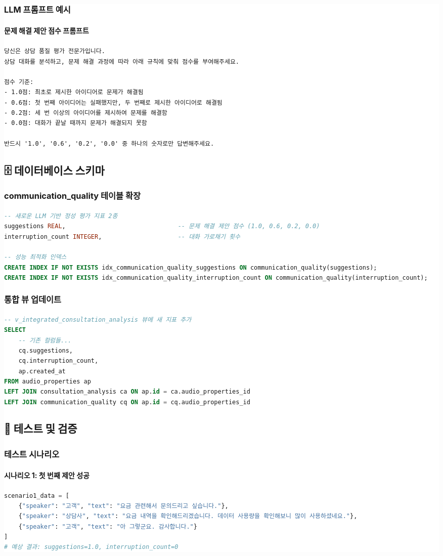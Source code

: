 ### LLM 프롬프트 예시

#### 문제 해결 제안 점수 프롬프트
```
당신은 상담 품질 평가 전문가입니다. 
상담 대화를 분석하고, 문제 해결 과정에 따라 아래 규칙에 맞춰 점수를 부여해주세요.

점수 기준:
- 1.0점: 최초로 제시한 아이디어로 문제가 해결됨
- 0.6점: 첫 번째 아이디어는 실패했지만, 두 번째로 제시한 아이디어로 해결됨  
- 0.2점: 세 번 이상의 아이디어를 제시하여 문제를 해결함
- 0.0점: 대화가 끝날 때까지 문제가 해결되지 못함

반드시 '1.0', '0.6', '0.2', '0.0' 중 하나의 숫자로만 답변해주세요.
```

## 🗄️ 데이터베이스 스키마

### communication_quality 테이블 확장
```sql
-- 새로운 LLM 기반 정성 평가 지표 2종
suggestions REAL,                               -- 문제 해결 제안 점수 (1.0, 0.6, 0.2, 0.0)
interruption_count INTEGER,                     -- 대화 가로채기 횟수

-- 성능 최적화 인덱스
CREATE INDEX IF NOT EXISTS idx_communication_quality_suggestions ON communication_quality(suggestions);
CREATE INDEX IF NOT EXISTS idx_communication_quality_interruption_count ON communication_quality(interruption_count);
```

### 통합 뷰 업데이트
```sql
-- v_integrated_consultation_analysis 뷰에 새 지표 추가
SELECT 
    -- 기존 컬럼들...
    cq.suggestions,
    cq.interruption_count,
    ap.created_at
FROM audio_properties ap
LEFT JOIN consultation_analysis ca ON ap.id = ca.audio_properties_id
LEFT JOIN communication_quality cq ON ap.id = cq.audio_properties_id
```

## 🧪 테스트 및 검증

### 테스트 시나리오

#### 시나리오 1: 첫 번째 제안 성공
```python
scenario1_data = [
    {"speaker": "고객", "text": "요금 관련해서 문의드리고 싶습니다."},
    {"speaker": "상담사", "text": "요금 내역을 확인해드리겠습니다. 데이터 사용량을 확인해보니 많이 사용하셨네요."},
    {"speaker": "고객", "text": "아 그렇군요. 감사합니다."}
]
# 예상 결과: suggestions=1.0, interruption_count=0
```
